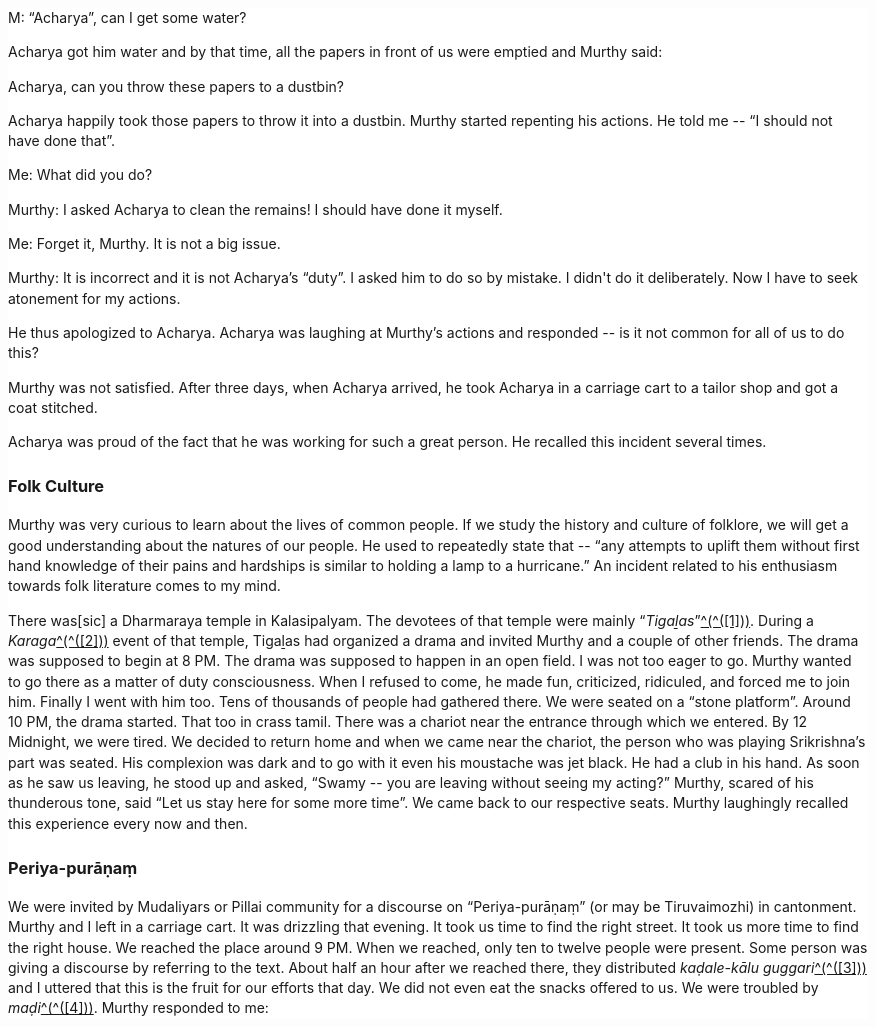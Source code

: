 M: “Acharya”, can I get some water?

Acharya got him water and by that time, all the papers in front of us were emptied and Murthy said:

Acharya, can you throw these papers to a dustbin?

Acharya happily took those papers to throw it into a dustbin. Murthy started repenting his actions. He told me -- “I should not have done that”.

Me: What did you do?

Murthy: I asked Acharya to clean the remains! I should have done it myself.

Me: Forget it, Murthy. It is not a big issue.

Murthy: It is incorrect and it is not Acharya’s “duty”. I asked him to do so by mistake. I didn't do it deliberately. Now I have to seek atonement for my actions.

He thus apologized to Acharya. Acharya was laughing at Murthy’s actions and responded -- is it not common for all of us to do this?

Murthy was not satisfied. After three days, when Acharya arrived, he took Acharya in a carriage cart to a tailor shop and got a coat stitched.

Acharya was proud of the fact that he was working for such a great person. He recalled this incident several times.

### Folk Culture

Murthy was very curious to learn about the lives of common people. If we study the history and culture of folklore, we will get a good understanding about the natures of our people. He used to repeatedly state that -- “any attempts to uplift them without first hand knowledge of their pains and hardships is similar to holding a lamp to a hurricane.” An incident related to his enthusiasm towards folk literature comes to my mind.

There was\[sic\] a Dharmaraya temple in Kalasipalyam. The devotees of that temple were mainly “*Tigaḻas*”[^(^(\[1\]))](#sdfootnote1sym). During a *Karaga*[^(^(\[2\]))](#sdfootnote2sym) event of that temple, Tigaḻas had organized a drama and invited Murthy and a couple of other friends. The drama was supposed to begin at 8 PM. The drama was supposed to happen in an open field. I was not too eager to go. Murthy wanted to go there as a matter of duty consciousness. When I refused to come, he made fun, criticized, ridiculed, and forced me to join him. Finally I went with him too. Tens of thousands of people had gathered there. We were seated on a “stone platform”. Around 10 PM, the drama started. That too in crass tamil. There was a chariot near the entrance through which we entered. By 12 Midnight, we were tired. We decided to return home and when we came near the chariot, the person who was playing Srikrishna’s part was seated. His complexion was dark and to go with it even his moustache was jet black. He had a club in his hand. As soon as he saw us leaving, he stood up and asked, “Swamy -- you are leaving without seeing my acting?” Murthy, scared of his thunderous tone, said “Let us stay here for some more time”. We came back to our respective seats. Murthy laughingly recalled this experience every now and then.

### Periya-purāṇaṃ

We were invited by Mudaliyars or Pillai community for a discourse on “Periya-purāṇaṃ” (or may be Tiruvaimozhi) in cantonment. Murthy and I left in a carriage cart. It was drizzling that evening. It took us time to find the right street. It took us more time to find the right house. We reached the place around 9 PM. When we reached, only ten to twelve people were present. Some person was giving a discourse by referring to the text. About half an hour after we reached there, they distributed *kaḍale-kālu guggari*[^(^(\[3\]))](#sdfootnote3sym) and I uttered that this is the fruit for our efforts that day. We did not even eat the snacks offered to us. We were troubled by *maḍi*[^(^(\[4\]))](#sdfootnote4sym). Murthy responded to me:
